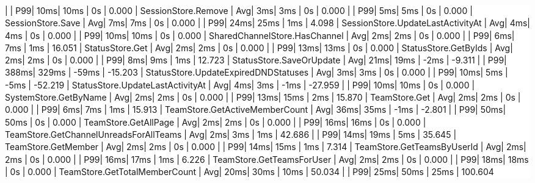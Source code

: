 | |  P99| 10ms| 10ms | 0s | 0.000
| SessionStore.Remove |  Avg| 3ms| 3ms | 0s | 0.000
| |  P99| 5ms| 5ms | 0s | 0.000
| SessionStore.Save |  Avg| 7ms| 7ms | 0s | 0.000
| |  P99| 24ms| 25ms | 1ms | 4.098
| SessionStore.UpdateLastActivityAt |  Avg| 4ms| 4ms | 0s | 0.000
| |  P99| 10ms| 10ms | 0s | 0.000
| SharedChannelStore.HasChannel |  Avg| 2ms| 2ms | 0s | 0.000
| |  P99| 6ms| 7ms | 1ms | 16.051
| StatusStore.Get |  Avg| 2ms| 2ms | 0s | 0.000
| |  P99| 13ms| 13ms | 0s | 0.000
| StatusStore.GetByIds |  Avg| 2ms| 2ms | 0s | 0.000
| |  P99| 8ms| 9ms | 1ms | 12.723
| StatusStore.SaveOrUpdate |  Avg| 21ms| 19ms | -2ms | -9.311
| |  P99| 388ms| 329ms | -59ms | -15.203
| StatusStore.UpdateExpiredDNDStatuses |  Avg| 3ms| 3ms | 0s | 0.000
| |  P99| 10ms| 5ms | -5ms | -52.219
| StatusStore.UpdateLastActivityAt |  Avg| 4ms| 3ms | -1ms | -27.959
| |  P99| 10ms| 10ms | 0s | 0.000
| SystemStore.GetByName |  Avg| 2ms| 2ms | 0s | 0.000
| |  P99| 13ms| 15ms | 2ms | 15.870
| TeamStore.Get |  Avg| 2ms| 2ms | 0s | 0.000
| |  P99| 6ms| 7ms | 1ms | 15.913
| TeamStore.GetActiveMemberCount |  Avg| 36ms| 35ms | -1ms | -2.801
| |  P99| 50ms| 50ms | 0s | 0.000
| TeamStore.GetAllPage |  Avg| 2ms| 2ms | 0s | 0.000
| |  P99| 16ms| 16ms | 0s | 0.000
| TeamStore.GetChannelUnreadsForAllTeams |  Avg| 2ms| 3ms | 1ms | 42.686
| |  P99| 14ms| 19ms | 5ms | 35.645
| TeamStore.GetMember |  Avg| 2ms| 2ms | 0s | 0.000
| |  P99| 14ms| 15ms | 1ms | 7.314
| TeamStore.GetTeamsByUserId |  Avg| 2ms| 2ms | 0s | 0.000
| |  P99| 16ms| 17ms | 1ms | 6.226
| TeamStore.GetTeamsForUser |  Avg| 2ms| 2ms | 0s | 0.000
| |  P99| 18ms| 18ms | 0s | 0.000
| TeamStore.GetTotalMemberCount |  Avg| 20ms| 30ms | 10ms | 50.034
| |  P99| 25ms| 50ms | 25ms | 100.604